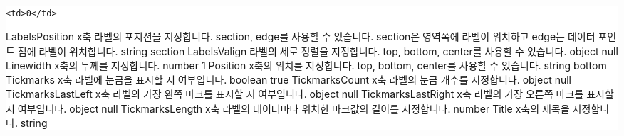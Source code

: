     <td>0</td>
  </tr>
  <tr>
    <td>LabelsPosition</td>
    <td>x축 라벨의 포지션을 지정합니다. section, edge를 사용할 수 있습니다. section은 영역쪽에 라벨이 위치하고 edge는 데이터 포인트 점에 라벨이 위치합니다.</td>
    <td>string</td>
    <td>section</td>
  </tr>
  <tr>
    <td>LabelsValign</td>
    <td>라벨의 세로 정렬을 지정합니다. top, bottom, center를 사용할 수 있습니다.</td>
    <td>object</td>
    <td>null</td>
  </tr>
  <tr>
    <td>Linewidth</td>
    <td>x축의 두께를 지정합니다.</td>
    <td>number</td>
    <td>1</td>
  </tr>
  <tr>
    <td>Position</td>
    <td>x축의 위치를 지정합니다. top, bottom, center를 사용할 수 있습니다.</td>
    <td>string</td>
    <td>bottom</td>
  </tr>
  <tr>
    <td>Tickmarks</td>
    <td>x축 라벨에 눈금을 표시할 지 여부입니다.</td>
    <td>boolean</td>
    <td>true</td>
  </tr>
  <tr>
    <td>TickmarksCount</td>
    <td>x축 라벨의 눈금 개수를 지정합니다.</td>
    <td>object</td>
    <td>null</td>
  </tr>
  <tr>
    <td>TickmarksLastLeft</td>
    <td>x축 라벨의 가장 왼쪽 마크를 표시할 지 여부입니다.</td>
    <td>object</td>
    <td>null</td>
  </tr>
  <tr>
    <td>TickmarksLastRight</td>
    <td>x축 라벨의 가장 오른쪽 마크를 표시할 지 여부입니다.</td>
    <td>object</td>
    <td>null</td>
  </tr>
  <tr>
    <td>TickmarksLength</td>
    <td>x축 라벨의 데이터마다 위치한 마크값의 길이를 지정합니다.</td>
    <td>number</td>
    <td></td>
  </tr>
  <tr>
    <td>Title</td>
    <td>x축의 제목을 지정합니다.</td>
    <td>string</td>
    <td></td>
  </tr>
  <tr>
